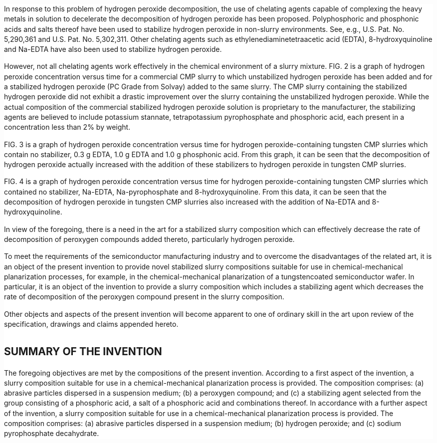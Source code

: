 In response to this problem of hydrogen peroxide decomposition, the use of chelating agents capable of complexing the heavy metals in solution to decelerate the decomposition of hydrogen peroxide has been proposed. Polyphosphoric and phosphonic acids and salts thereof have been used to stabilize hydrogen peroxide in non-slurry environments. See, e.g., U.S. Pat. No. 5,290,361 and U.S. Pat. No. 5,302,311. Other chelating agents such as ethylenediaminetetraacetic acid (EDTA), 8-hydroxyquinoline and Na-EDTA have also been used to stabilize hydrogen peroxide.

However, not all chelating agents work effectively in the chemical environment of a slurry mixture. FIG. 2 is a graph of hydrogen peroxide concentration versus time for a commercial CMP slurry to which unstabilized hydrogen peroxide has been added and for a stabilized hydrogen peroxide (PC Grade from Solvay) added to the same slurry. The CMP slurry containing the stabilized hydrogen peroxide did not exhibit a drastic improvement over the slurry containing the unstabilized hydrogen peroxide. While the actual composition of the commercial stabilized hydrogen peroxide solution is proprietary to the manufacturer, the stabilizing agents are believed to include potassium stannate, tetrapotassium pyrophosphate and phosphoric acid, each present in a concentration less than $2 \%$ by weight.

FIG. 3 is a graph of hydrogen peroxide concentration versus time for hydrogen peroxide-containing tungsten CMP slurries which contain no stabilizer, 0.3 g EDTA, 1.0 g EDTA and 1.0 g phosphonic acid. From this graph, it can be seen that the decomposition of hydrogen peroxide actually increased with the addition of these stabilizers to hydrogen peroxide in tungsten CMP slurries.

FIG. 4 is a graph of hydrogen peroxide concentration versus time for hydrogen peroxide-containing tungsten CMP slurries which contained no stabilizer, Na-EDTA, Na-pyrophosphate and 8-hydroxyquinoline. From this data, it can be seen that the decomposition of hydrogen peroxide in tungsten CMP slurries also increased with the addition of Na-EDTA and 8-hydroxyquinoline.

In view of the foregoing, there is a need in the art for a stabilized slurry composition which can effectively decrease the rate of decomposition of peroxygen compounds added thereto, particularly hydrogen peroxide.

To meet the requirements of the semiconductor manufacturing industry and to overcome the disadvantages of the
related art, it is an object of the present invention to provide novel stabilized slurry compositions suitable for use in chemical-mechanical planarization processes, for example, in the chemical-mechanical planarization of a tungstencoated semiconductor wafer. In particular, it is an object of the invention to provide a slurry composition which includes a stabilizing agent which decreases the rate of decomposition of the peroxygen compound present in the slurry composition.

Other objects and aspects of the present invention will become apparent to one of ordinary skill in the art upon review of the specification, drawings and claims appended hereto.

## SUMMARY OF THE INVENTION

The foregoing objectives are met by the compositions of the present invention. According to a first aspect of the invention, a slurry composition suitable for use in a chemical-mechanical planarization process is provided. The composition comprises:
(a) abrasive particles dispersed in a suspension medium;
(b) a peroxygen compound; and
(c) a stabilizing agent selected from the group consisting of a phosphoric acid, a salt of a phosphoric acid and combinations thereof.
In accordance with a further aspect of the invention, a slurry composition suitable for use in a chemical-mechanical planarization process is provided. The composition comprises:
(a) abrasive particles dispersed in a suspension medium;
(b) hydrogen peroxide; and
(c) sodium pyrophosphate decahydrate.
